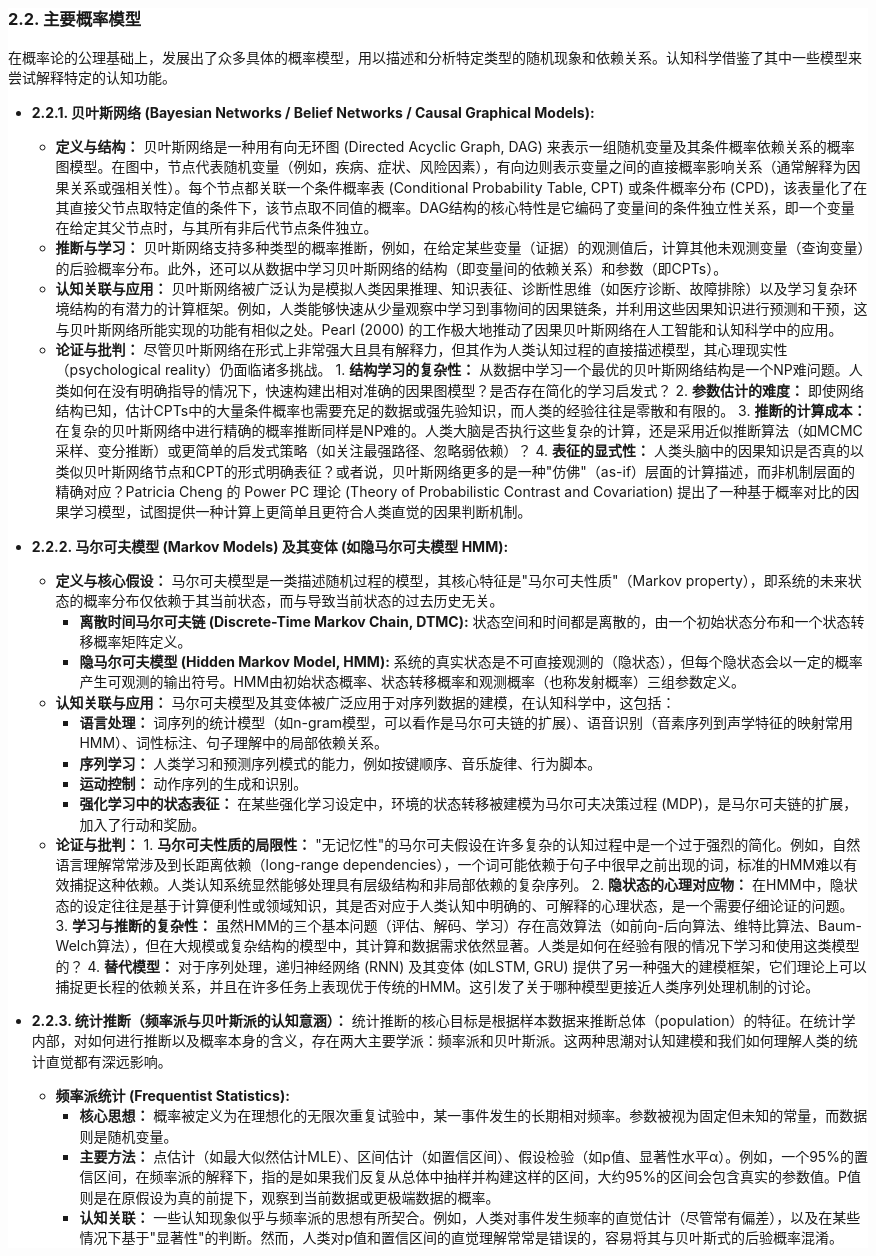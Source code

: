 ### 2.2. 主要概率模型

在概率论的公理基础上，发展出了众多具体的概率模型，用以描述和分析特定类型的随机现象和依赖关系。认知科学借鉴了其中一些模型来尝试解释特定的认知功能。

* **2.2.1. 贝叶斯网络 (Bayesian Networks / Belief Networks / Causal Graphical Models):**
  * **定义与结构：** 贝叶斯网络是一种用有向无环图 (Directed Acyclic Graph, DAG) 来表示一组随机变量及其条件概率依赖关系的概率图模型。在图中，节点代表随机变量（例如，疾病、症状、风险因素），有向边则表示变量之间的直接概率影响关系（通常解释为因果关系或强相关性）。每个节点都关联一个条件概率表 (Conditional Probability Table, CPT) 或条件概率分布 (CPD)，该表量化了在其直接父节点取特定值的条件下，该节点取不同值的概率。DAG结构的核心特性是它编码了变量间的条件独立性关系，即一个变量在给定其父节点时，与其所有非后代节点条件独立。
  * **推断与学习：** 贝叶斯网络支持多种类型的概率推断，例如，在给定某些变量（证据）的观测值后，计算其他未观测变量（查询变量）的后验概率分布。此外，还可以从数据中学习贝叶斯网络的结构（即变量间的依赖关系）和参数（即CPTs）。
  * **认知关联与应用：** 贝叶斯网络被广泛认为是模拟人类因果推理、知识表征、诊断性思维（如医疗诊断、故障排除）以及学习复杂环境结构的有潜力的计算框架。例如，人类能够快速从少量观察中学习到事物间的因果链条，并利用这些因果知识进行预测和干预，这与贝叶斯网络所能实现的功能有相似之处。Pearl (2000) 的工作极大地推动了因果贝叶斯网络在人工智能和认知科学中的应用。
  * **论证与批判：** 尽管贝叶斯网络在形式上非常强大且具有解释力，但其作为人类认知过程的直接描述模型，其心理现实性（psychological reality）仍面临诸多挑战。
        1. **结构学习的复杂性：** 从数据中学习一个最优的贝叶斯网络结构是一个NP难问题。人类如何在没有明确指导的情况下，快速构建出相对准确的因果图模型？是否存在简化的学习启发式？
        2. **参数估计的难度：** 即使网络结构已知，估计CPTs中的大量条件概率也需要充足的数据或强先验知识，而人类的经验往往是零散和有限的。
        3. **推断的计算成本：** 在复杂的贝叶斯网络中进行精确的概率推断同样是NP难的。人类大脑是否执行这些复杂的计算，还是采用近似推断算法（如MCMC采样、变分推断）或更简单的启发式策略（如关注最强路径、忽略弱依赖）？
        4. **表征的显式性：** 人类头脑中的因果知识是否真的以类似贝叶斯网络节点和CPT的形式明确表征？或者说，贝叶斯网络更多的是一种"仿佛"（as-if）层面的计算描述，而非机制层面的精确对应？Patricia Cheng 的 Power PC 理论 (Theory of Probabilistic Contrast and Covariation) 提出了一种基于概率对比的因果学习模型，试图提供一种计算上更简单且更符合人类直觉的因果判断机制。

* **2.2.2. 马尔可夫模型 (Markov Models) 及其变体 (如隐马尔可夫模型 HMM):**
  * **定义与核心假设：** 马尔可夫模型是一类描述随机过程的模型，其核心特征是"马尔可夫性质"（Markov property），即系统的未来状态的概率分布仅依赖于其当前状态，而与导致当前状态的过去历史无关。
    * **离散时间马尔可夫链 (Discrete-Time Markov Chain, DTMC):** 状态空间和时间都是离散的，由一个初始状态分布和一个状态转移概率矩阵定义。
    * **隐马尔可夫模型 (Hidden Markov Model, HMM):** 系统的真实状态是不可直接观测的（隐状态），但每个隐状态会以一定的概率产生可观测的输出符号。HMM由初始状态概率、状态转移概率和观测概率（也称发射概率）三组参数定义。
  * **认知关联与应用：** 马尔可夫模型及其变体被广泛应用于对序列数据的建模，在认知科学中，这包括：
    * **语言处理：** 词序列的统计模型（如n-gram模型，可以看作是马尔可夫链的扩展）、语音识别（音素序列到声学特征的映射常用HMM）、词性标注、句子理解中的局部依赖关系。
    * **序列学习：** 人类学习和预测序列模式的能力，例如按键顺序、音乐旋律、行为脚本。
    * **运动控制：** 动作序列的生成和识别。
    * **强化学习中的状态表征：** 在某些强化学习设定中，环境的状态转移被建模为马尔可夫决策过程 (MDP)，是马尔可夫链的扩展，加入了行动和奖励。
  * **论证与批判：**
        1. **马尔可夫性质的局限性：** "无记忆性"的马尔可夫假设在许多复杂的认知过程中是一个过于强烈的简化。例如，自然语言理解常常涉及到长距离依赖（long-range dependencies），一个词可能依赖于句子中很早之前出现的词，标准的HMM难以有效捕捉这种依赖。人类认知系统显然能够处理具有层级结构和非局部依赖的复杂序列。
        2. **隐状态的心理对应物：** 在HMM中，隐状态的设定往往是基于计算便利性或领域知识，其是否对应于人类认知中明确的、可解释的心理状态，是一个需要仔细论证的问题。
        3. **学习与推断的复杂性：** 虽然HMM的三个基本问题（评估、解码、学习）存在高效算法（如前向-后向算法、维特比算法、Baum-Welch算法），但在大规模或复杂结构的模型中，其计算和数据需求依然显著。人类是如何在经验有限的情况下学习和使用这类模型的？
        4. **替代模型：** 对于序列处理，递归神经网络 (RNN) 及其变体 (如LSTM, GRU) 提供了另一种强大的建模框架，它们理论上可以捕捉更长程的依赖关系，并且在许多任务上表现优于传统的HMM。这引发了关于哪种模型更接近人类序列处理机制的讨论。

* **2.2.3. 统计推断（频率派与贝叶斯派的认知意涵）：**
    统计推断的核心目标是根据样本数据来推断总体（population）的特征。在统计学内部，对如何进行推断以及概率本身的含义，存在两大主要学派：频率派和贝叶斯派。这两种思潮对认知建模和我们如何理解人类的统计直觉都有深远影响。

  * **频率派统计 (Frequentist Statistics):**
    * **核心思想：** 概率被定义为在理想化的无限次重复试验中，某一事件发生的长期相对频率。参数被视为固定但未知的常量，而数据则是随机变量。
    * **主要方法：** 点估计（如最大似然估计MLE）、区间估计（如置信区间）、假设检验（如p值、显著性水平α）。例如，一个95%的置信区间，在频率派的解释下，指的是如果我们反复从总体中抽样并构建这样的区间，大约95%的区间会包含真实的参数值。P值则是在原假设为真的前提下，观察到当前数据或更极端数据的概率。
    * **认知关联：** 一些认知现象似乎与频率派的思想有所契合。例如，人类对事件发生频率的直觉估计（尽管常有偏差），以及在某些情况下基于"显著性"的判断。然而，人类对p值和置信区间的直觉理解常常是错误的，容易将其与贝叶斯式的后验概率混淆。
